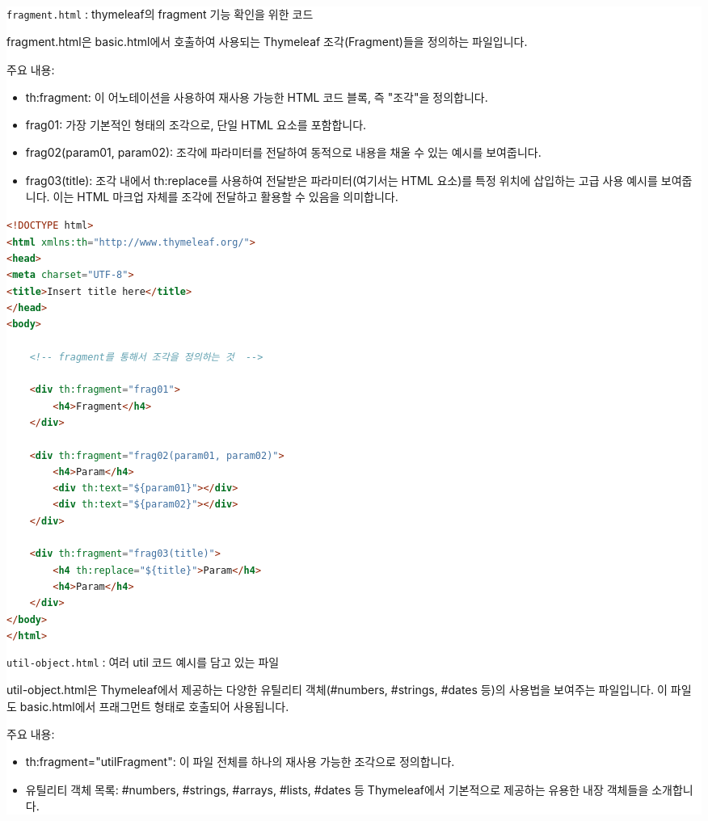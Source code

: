 `fragment.html` : thymeleaf의 fragment 기능 확인을 위한 코드


fragment.html은 basic.html에서 호출하여 사용되는 Thymeleaf 조각(Fragment)들을 정의하는 파일입니다.

주요 내용:

- th:fragment: 이 어노테이션을 사용하여 재사용 가능한 HTML 코드 블록, 즉 "조각"을 정의합니다.

- frag01: 가장 기본적인 형태의 조각으로, 단일 HTML 요소를 포함합니다.

- frag02(param01, param02): 조각에 파라미터를 전달하여 동적으로 내용을 채울 수 있는 예시를 보여줍니다.

- frag03(title): 조각 내에서 th:replace를 사용하여 전달받은 파라미터(여기서는 HTML 요소)를 특정 위치에 삽입하는 고급 사용 예시를 보여줍니다. 이는 HTML 마크업 자체를 조각에 전달하고 활용할 수 있음을 의미합니다.


```HTML
<!DOCTYPE html>
<html xmlns:th="http://www.thymeleaf.org/">
<head>
<meta charset="UTF-8">
<title>Insert title here</title>
</head>
<body>
	
	<!-- fragment를 통해서 조각을 정의하는 것  -->
	
	<div th:fragment="frag01">
		<h4>Fragment</h4>
	</div>
	
	<div th:fragment="frag02(param01, param02)">
		<h4>Param</h4>
		<div th:text="${param01}"></div>
		<div th:text="${param02}"></div>
	</div>
	
	<div th:fragment="frag03(title)">
		<h4 th:replace="${title}">Param</h4>
		<h4>Param</h4>
	</div>
</body>
</html>
```

`util-object.html` : 여러 util 코드 예시를 담고 있는 파일


util-object.html은 Thymeleaf에서 제공하는 다양한 유틸리티 객체(#numbers, #strings, #dates 등)의 사용법을 보여주는 파일입니다. 이 파일도 basic.html에서 프래그먼트 형태로 호출되어 사용됩니다.

주요 내용:

- th:fragment="utilFragment": 이 파일 전체를 하나의 재사용 가능한 조각으로 정의합니다.

- 유틸리티 객체 목록: #numbers, #strings, #arrays, #lists, #dates 등 Thymeleaf에서 기본적으로 제공하는 유용한 내장 객체들을 소개합니다.
